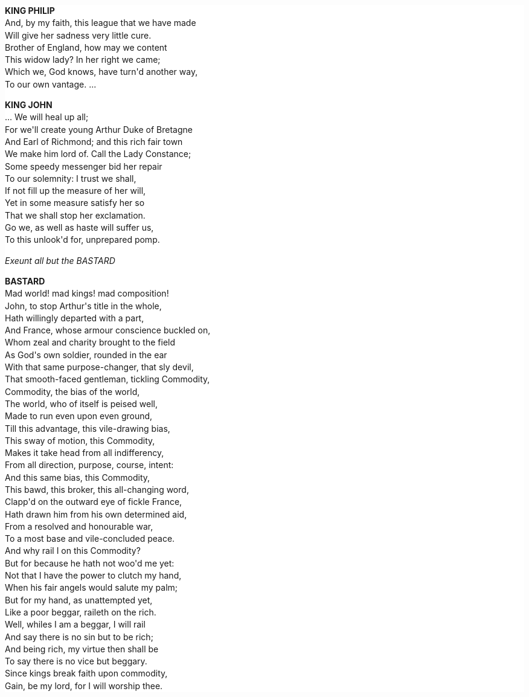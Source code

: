 **KING PHILIP**  
And, by my faith, this league that we have made  
Will give her sadness very little cure.  
Brother of England, how may we content  
This widow lady? In her right we came;  
Which we, God knows, have turn'd another way,  
To our own vantage. ...

**KING JOHN**  
... We will heal up all;  
For we'll create young Arthur Duke of Bretagne  
And Earl of Richmond; and this rich fair town  
We make him lord of. Call the Lady Constance;  
Some speedy messenger bid her repair  
To our solemnity: I trust we shall,  
If not fill up the measure of her will,  
Yet in some measure satisfy her so  
That we shall stop her exclamation.  
Go we, as well as haste will suffer us,  
To this unlook'd for, unprepared pomp.

*Exeunt all but the BASTARD*

**BASTARD**  
Mad world! mad kings! mad composition!  
John, to stop Arthur's title in the whole,  
Hath willingly departed with a part,  
And France, whose armour conscience buckled on,  
Whom zeal and charity brought to the field  
As God's own soldier, rounded in the ear  
With that same purpose-changer, that sly devil,  
That smooth-faced gentleman, tickling Commodity,  
Commodity, the bias of the world,  
The world, who of itself is peised well,  
Made to run even upon even ground,  
Till this advantage, this vile-drawing bias,  
This sway of motion, this Commodity,  
Makes it take head from all indifferency,  
From all direction, purpose, course, intent:  
And this same bias, this Commodity,  
This bawd, this broker, this all-changing word,  
Clapp'd on the outward eye of fickle France,  
Hath drawn him from his own determined aid,  
From a resolved and honourable war,  
To a most base and vile-concluded peace.  
And why rail I on this Commodity?  
But for because he hath not woo'd me yet:  
Not that I have the power to clutch my hand,  
When his fair angels would salute my palm;  
But for my hand, as unattempted yet,  
Like a poor beggar, raileth on the rich.  
Well, whiles I am a beggar, I will rail  
And say there is no sin but to be rich;  
And being rich, my virtue then shall be  
To say there is no vice but beggary.  
Since kings break faith upon commodity,  
Gain, be my lord, for I will worship thee.
